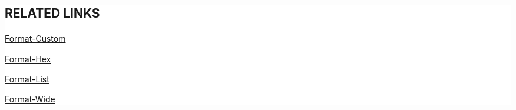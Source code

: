 ## RELATED LINKS

[Format-Custom](Format-Custom.md)

[Format-Hex](Format-Hex.md)

[Format-List](Format-List.md)

[Format-Wide](Format-Wide.md)

